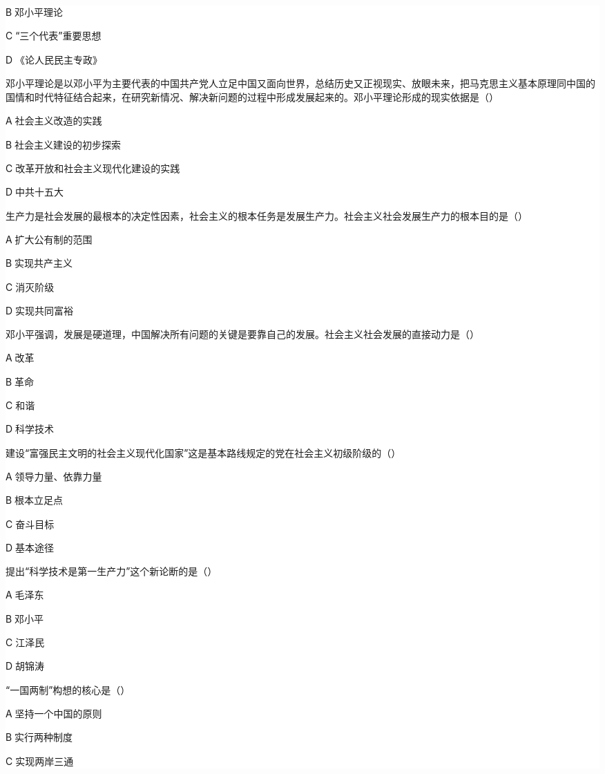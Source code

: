 B 邓小平理论

C “三个代表”重要思想

D 《论人民民主专政》

邓小平理论是以邓小平为主要代表的中国共产党人立足中国又面向世界，总结历史又正视现实、放眼未来，把马克思主义基本原理同中国的国情和时代特征结合起来，在研究新情况、解决新问题的过程中形成发展起来的。邓小平理论形成的现实依据是（）

A 社会主义改造的实践

B 社会主义建设的初步探索

C 改革开放和社会主义现代化建设的实践

D 中共十五大

生产力是社会发展的最根本的决定性因素，社会主义的根本任务是发展生产力。社会主义社会发展生产力的根本目的是（）

A 扩大公有制的范围

B 实现共产主义

C 消灭阶级

D 实现共同富裕

邓小平强调，发展是硬道理，中国解决所有问题的关键是要靠自己的发展。社会主义社会发展的直接动力是（）

A 改革

B 革命

C 和谐

D 科学技术

建设“富强民主文明的社会主义现代化国家”这是基本路线规定的党在社会主义初级阶级的（）

A 领导力量、依靠力量

B 根本立足点

C 奋斗目标

D 基本途径

提出“科学技术是第一生产力”这个新论断的是（）

A 毛泽东

B 邓小平

C 江泽民

D 胡锦涛

“一国两制”构想的核心是（）

A 坚持一个中国的原则

B 实行两种制度

C 实现两岸三通
